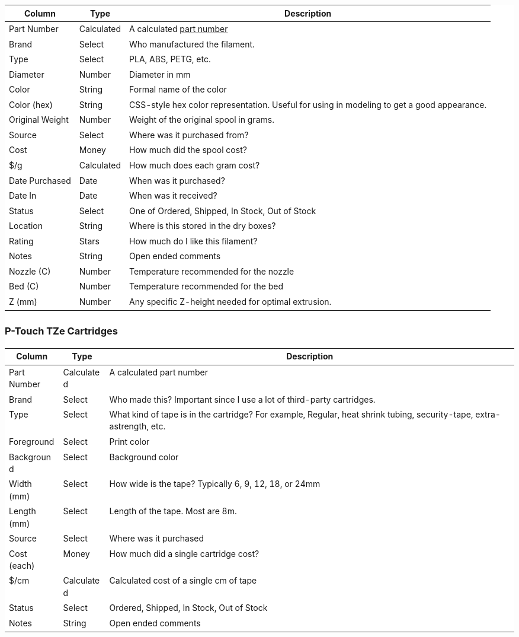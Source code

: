 | Column          | Type       | Description                                                                                |
| --------------- | ---------- | ------------------------------------------------------------------------------------------ |
| Part Number     | Calculated | A calculated [part number](part-numbers.md)                                                |
| Brand           | Select     | Who manufactured the filament.                                                             |
| Type            | Select     | PLA, ABS, PETG, etc.                                                                       |
| Diameter        | Number     | Diameter in mm                                                                             |
| Color           | String     | Formal name of the color                                                                   |
| Color (hex)     | String     | CSS-style hex color representation. Useful for using in modeling to get a good appearance. |
| Original Weight | Number     | Weight of the original spool in grams.                                                     |
| Source          | Select     | Where was it purchased from?                                                               |
| Cost            | Money      | How much did the spool cost?                                                               |
| $/g             | Calculated | How much does each gram cost?                                                              |
| Date Purchased  | Date       | When was it purchased?                                                                     |
| Date In         | Date       | When was it received?                                                                      |
| Status          | Select     | One of Ordered, Shipped, In Stock, Out of Stock                                            |
| Location        | String     | Where is this stored in the dry boxes?                                                     |
| Rating          | Stars      | How much do I like this filament?                                                          |
| Notes           | String     | Open ended comments                                                                        |
| Nozzle (C)      | Number     | Temperature recommended for the nozzle                                                     |
| Bed (C)         | Number     | Temperature recommended for the bed                                                        |
| Z (mm)          | Number     | Any specific Z-height needed for optimal extrusion.                                        |


### P-Touch TZe Cartridges

| Column      | Type       | Description                                                                                                           |
| ----------- | ---------- | --------------------------------------------------------------------------------------------------------------------- |
| Part Number | Calculated | A calculated part number                                                                                              |
| Brand       | Select     | Who made this? Important since I use a lot of third-party cartridges.                                                 |
| Type        | Select     | What kind of tape is in the cartridge? For example, Regular, heat shrink tubing, security-tape, extra-astrength, etc. |
| Foreground  | Select     | Print color                                                                                                           |
| Background  | Select     | Background color                                                                                                      |
| Width (mm)  | Select     | How wide is the tape? Typically 6, 9, 12, 18, or 24mm                                                                 |
| Length (mm) | Select     | Length of the tape. Most are 8m.                                                                                      |
| Source      | Select     | Where was it purchased                                                                                                |
| Cost (each) | Money      | How much did a single cartridge cost?                                                                                 |
| $/cm        | Calculated | Calculated cost of a single cm of tape                                                                                |
| Status      | Select     | Ordered, Shipped, In Stock, Out of Stock                                                                              |
| Notes       | String     | Open ended comments                                                                                                   |
